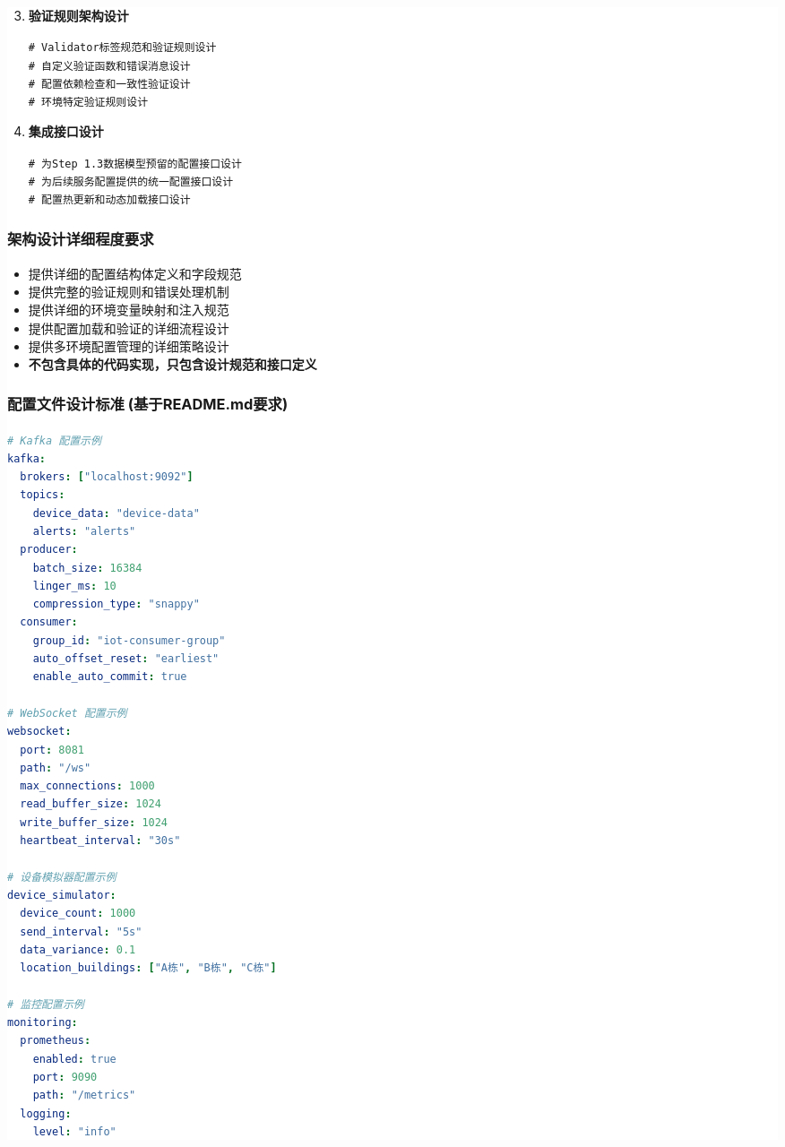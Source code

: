 3. **验证规则架构设计**
   ```
   # Validator标签规范和验证规则设计
   # 自定义验证函数和错误消息设计
   # 配置依赖检查和一致性验证设计
   # 环境特定验证规则设计
   ```

4. **集成接口设计**
   ```
   # 为Step 1.3数据模型预留的配置接口设计
   # 为后续服务配置提供的统一配置接口设计
   # 配置热更新和动态加载接口设计
   ```

### **架构设计详细程度要求**
- 提供详细的配置结构体定义和字段规范
- 提供完整的验证规则和错误处理机制
- 提供详细的环境变量映射和注入规范
- 提供配置加载和验证的详细流程设计
- 提供多环境配置管理的详细策略设计
- **不包含具体的代码实现，只包含设计规范和接口定义**

### **配置文件设计标准** (基于README.md要求)
```yaml
# Kafka 配置示例
kafka:
  brokers: ["localhost:9092"]
  topics:
    device_data: "device-data"
    alerts: "alerts"
  producer:
    batch_size: 16384
    linger_ms: 10
    compression_type: "snappy"
  consumer:
    group_id: "iot-consumer-group"
    auto_offset_reset: "earliest"
    enable_auto_commit: true

# WebSocket 配置示例
websocket:
  port: 8081
  path: "/ws"
  max_connections: 1000
  read_buffer_size: 1024
  write_buffer_size: 1024
  heartbeat_interval: "30s"

# 设备模拟器配置示例
device_simulator:
  device_count: 1000
  send_interval: "5s"
  data_variance: 0.1
  location_buildings: ["A栋", "B栋", "C栋"]

# 监控配置示例
monitoring:
  prometheus:
    enabled: true
    port: 9090
    path: "/metrics"
  logging:
    level: "info"
```